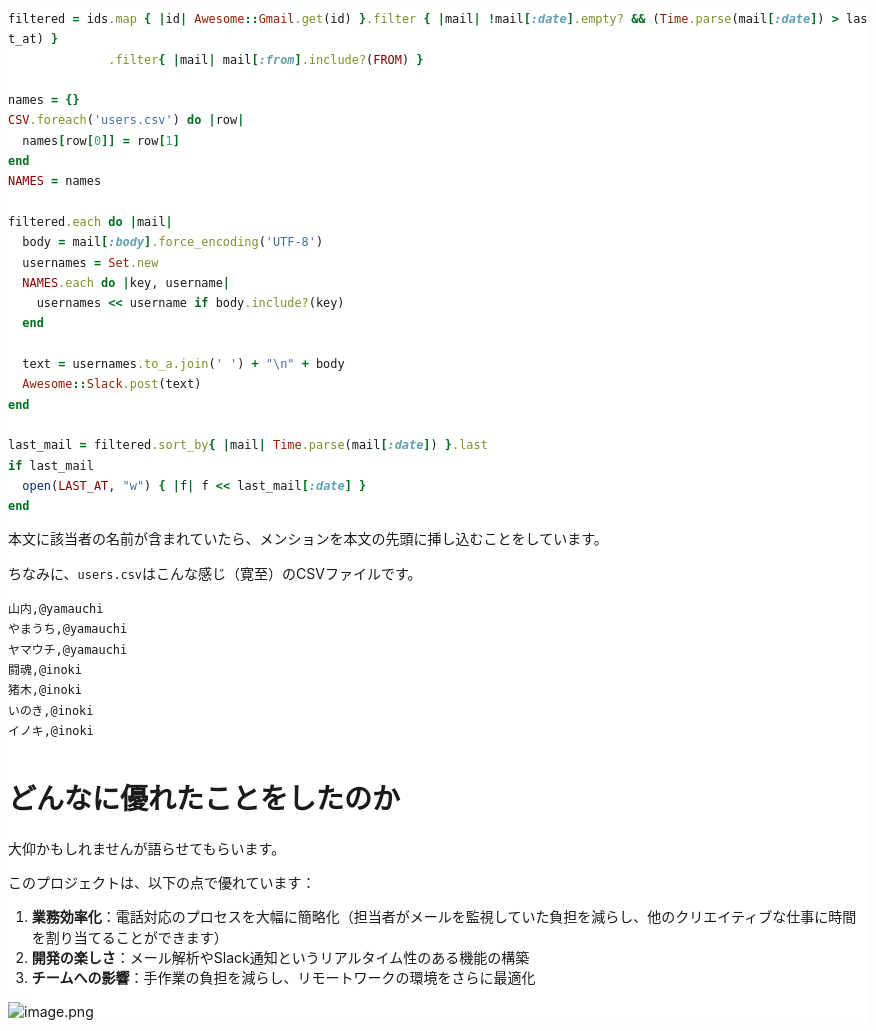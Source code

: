 ```ruby:lib/main.rb
filtered = ids.map { |id| Awesome::Gmail.get(id) }.filter { |mail| !mail[:date].empty? && (Time.parse(mail[:date]) > last_at) }
              .filter{ |mail| mail[:from].include?(FROM) }

names = {}
CSV.foreach('users.csv') do |row|
  names[row[0]] = row[1]
end
NAMES = names

filtered.each do |mail|
  body = mail[:body].force_encoding('UTF-8')
  usernames = Set.new
  NAMES.each do |key, username|
    usernames << username if body.include?(key)
  end

  text = usernames.to_a.join(' ') + "\n" + body
  Awesome::Slack.post(text)
end

last_mail = filtered.sort_by{ |mail| Time.parse(mail[:date]) }.last
if last_mail
  open(LAST_AT, "w") { |f| f << last_mail[:date] }
end
```

本文に該当者の名前が含まれていたら、メンションを本文の先頭に挿し込むことをしています。

ちなみに、`users.csv`はこんな感じ（寛至）のCSVファイルです。

```:users.csv
山内,@yamauchi
やまうち,@yamauchi
ヤマウチ,@yamauchi
闘魂,@inoki
猪木,@inoki
いのき,@inoki
イノキ,@inoki
```

# どんなに優れたことをしたのか

大仰かもしれませんが語らせてもらいます。

このプロジェクトは、以下の点で優れています：

1. **業務効率化**：電話対応のプロセスを大幅に簡略化（担当者がメールを監視していた負担を減らし、他のクリエイティブな仕事に時間を割り当てることができます）
1. **開発の楽しさ**：メール解析やSlack通知というリアルタイム性のある機能の構築
1. **チームへの影響**：手作業の負担を減らし、リモートワークの環境をさらに最適化


![image.png](https://qiita-image-store.s3.ap-northeast-1.amazonaws.com/0/131808/64a6ce0c-d266-8dad-06a2-d2100c8740ae.png)
